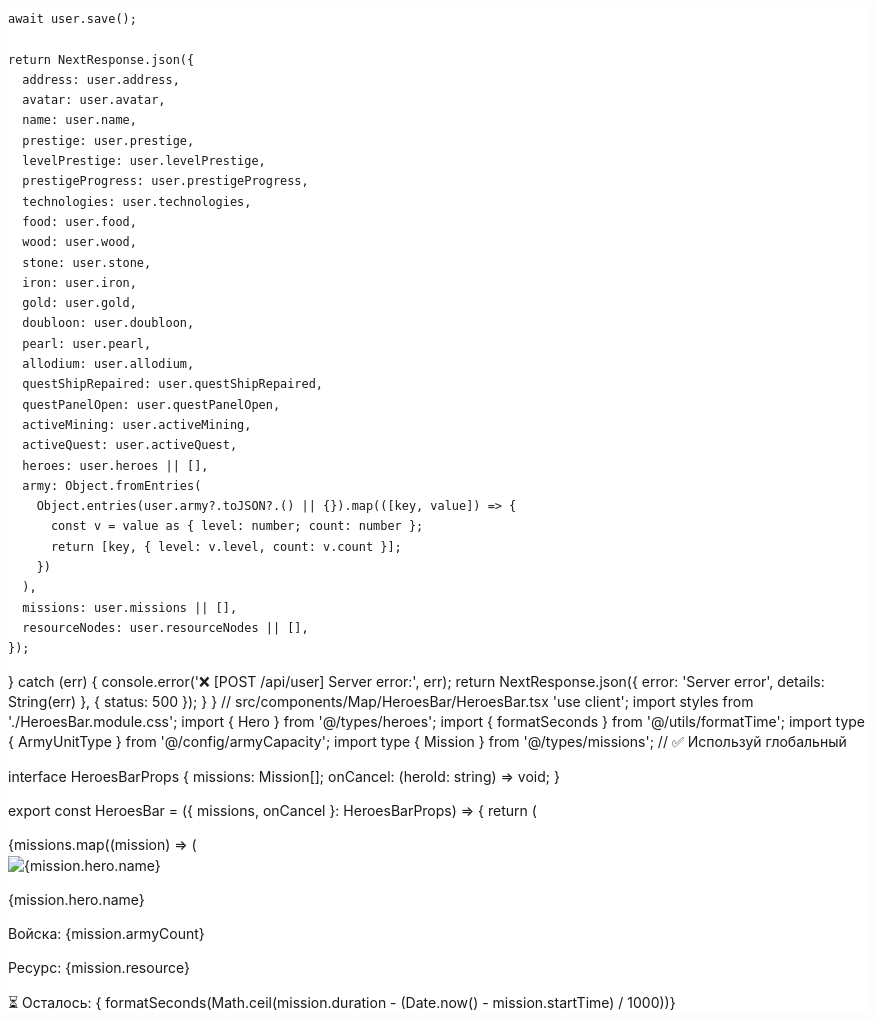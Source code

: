    await user.save();

    return NextResponse.json({
      address: user.address,
      avatar: user.avatar,
      name: user.name,
      prestige: user.prestige,
      levelPrestige: user.levelPrestige,
      prestigeProgress: user.prestigeProgress,
      technologies: user.technologies,
      food: user.food,
      wood: user.wood,
      stone: user.stone,
      iron: user.iron,
      gold: user.gold,
      doubloon: user.doubloon,
      pearl: user.pearl,
      allodium: user.allodium,
      questShipRepaired: user.questShipRepaired,
      questPanelOpen: user.questPanelOpen,
      activeMining: user.activeMining,
      activeQuest: user.activeQuest,
      heroes: user.heroes || [],
      army: Object.fromEntries(
        Object.entries(user.army?.toJSON?.() || {}).map(([key, value]) => {
          const v = value as { level: number; count: number };
          return [key, { level: v.level, count: v.count }];
        })
      ),
      missions: user.missions || [],
      resourceNodes: user.resourceNodes || [],
    });

  } catch (err) {
    console.error('❌ [POST /api/user] Server error:', err);
    return NextResponse.json({ error: 'Server error', details: String(err) }, { status: 500 });
  }
} // src/components/Map/HeroesBar/HeroesBar.tsx
'use client';
import styles from './HeroesBar.module.css';
import { Hero } from '@/types/heroes';
import { formatSeconds } from '@/utils/formatTime';
import type { ArmyUnitType } from '@/config/armyCapacity';
import type { Mission } from '@/types/missions'; // ✅ Используй глобальный

interface HeroesBarProps {
  missions: Mission[];
  onCancel: (heroId: string) => void;
}

export const HeroesBar = ({ missions, onCancel }: HeroesBarProps) => {
  return (
    <div className={styles.heroes_bar}>
      {missions.map((mission) => (
        <div className={styles.hero_item} key={mission.heroId}>
          <img src={mission.hero.image} alt={mission.hero.name} />
          <div className={styles.hero_info}>
            <p>{mission.hero.name}</p>
            <p>Войска: {mission.armyCount}</p>
            <p>Ресурс: {mission.resource}</p>
            <p>⏳ Осталось: {
              formatSeconds(Math.ceil(mission.duration - (Date.now() - mission.startTime) / 1000))}
            </p>


  [level: number]: ArmyStats;
  [level: number]: ResourceLevelConfig;